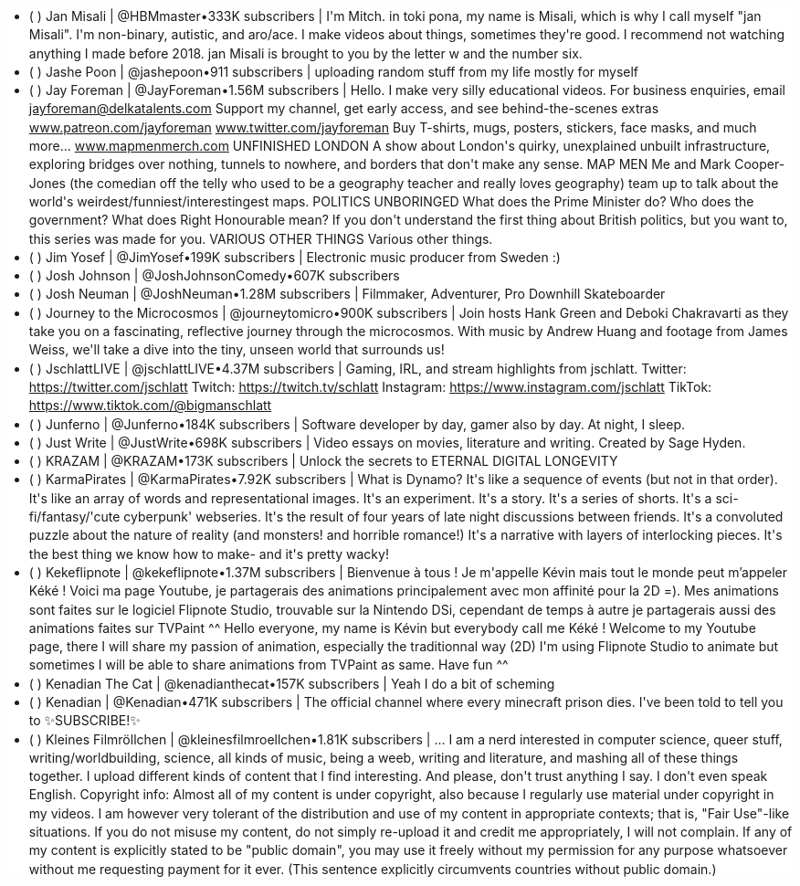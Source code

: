 - ( ) Jan Misali | @HBMmaster•333K subscribers | I'm Mitch. in toki pona, my name is Misali, which is why I call myself "jan Misali". I'm non-binary, autistic, and aro/ace. I make videos about things, sometimes they're good. I recommend not watching anything I made before 2018. jan Misali is brought to you by the letter w and the number six.
- ( ) Jashe Poon | @jashepoon•911 subscribers | uploading random stuff from my life mostly for myself
- ( ) Jay Foreman | @JayForeman•1.56M subscribers | Hello. I make very silly educational videos. For business enquiries, email jayforeman@delkatalents.com Support my channel, get early access, and see behind-the-scenes extras www.patreon.com/jayforeman www.twitter.com/jayforeman Buy T-shirts, mugs, posters, stickers, face masks, and much more... www.mapmenmerch.com UNFINISHED LONDON A show about London's quirky, unexplained unbuilt infrastructure, exploring bridges over nothing, tunnels to nowhere, and borders that don't make any sense. MAP MEN Me and Mark Cooper-Jones (the comedian off the telly who used to be a geography teacher and really loves geography) team up to talk about the world's weirdest/funniest/interestingest maps. POLITICS UNBORINGED What does the Prime Minister do? Who does the government? What does Right Honourable mean? If you don't understand the first thing about British politics, but you want to, this series was made for you. VARIOUS OTHER THINGS Various other things.
- ( ) Jim Yosef | @JimYosef•199K subscribers | Electronic music producer from Sweden :)
- ( ) Josh Johnson | @JoshJohnsonComedy•607K subscribers
- ( ) Josh Neuman | @JoshNeuman•1.28M subscribers | Filmmaker, Adventurer, Pro Downhill Skateboarder
- ( ) Journey to the Microcosmos | @journeytomicro•900K subscribers | Join hosts Hank Green and Deboki Chakravarti as they take you on a fascinating, reflective journey through the microcosmos. With music by Andrew Huang and footage from James Weiss, we'll take a dive into the tiny, unseen world that surrounds us!
- ( ) JschlattLIVE | @jschlattLIVE•4.37M subscribers | Gaming, IRL, and stream highlights from jschlatt. Twitter: https://twitter.com/jschlatt Twitch: https://twitch.tv/schlatt Instagram: https://www.instagram.com/jschlatt TikTok: https://www.tiktok.com/@bigmanschlatt
- ( ) Junferno | @Junferno•184K subscribers | Software developer by day, gamer also by day. At night, I sleep.
- ( ) Just Write | @JustWrite•698K subscribers | Video essays on movies, literature and writing. Created by Sage Hyden.
- ( ) KRAZAM | @KRAZAM•173K subscribers | Unlock the secrets to ETERNAL DIGITAL LONGEVITY
- ( ) KarmaPirates | @KarmaPirates•7.92K subscribers | What is Dynamo? It's like a sequence of events (but not in that order). It's like an array of words and representational images. It's an experiment. It's a story. It's a series of shorts. It's a sci-fi/fantasy/'cute cyberpunk' webseries. It's the result of four years of late night discussions between friends. It's a convoluted puzzle about the nature of reality (and monsters! and horrible romance!) It's a narrative with layers of interlocking pieces. It's the best thing we know how to make- and it's pretty wacky!
- ( ) Kekeflipnote | @kekeflipnote•1.37M subscribers | Bienvenue à tous ! Je m'appelle Kévin mais tout le monde peut m’appeler Kéké ! Voici ma page Youtube, je partagerais des animations principalement avec mon affinité pour la 2D =). Mes animations sont faites sur le logiciel Flipnote Studio, trouvable sur la Nintendo DSi, cependant de temps à autre je partagerais aussi des animations faites sur TVPaint ^^ Hello everyone, my name is Kévin but everybody call me Kéké ! Welcome to my Youtube page, there I will share my passion of animation, especially the traditionnal way (2D) I'm using Flipnote Studio to animate but sometimes I will be able to share animations from TVPaint as same. Have fun ^^
- ( ) Kenadian The Cat | @kenadianthecat•157K subscribers | Yeah I do a bit of scheming
- ( ) Kenadian | @Kenadian•471K subscribers | The official channel where every minecraft prison dies. I've been told to tell you to ✨SUBSCRIBE!✨
- ( ) Kleines Filmröllchen | @kleinesfilmroellchen•1.81K subscribers | ... I am a nerd interested in computer science, queer stuff, writing/worldbuilding, science, all kinds of music, being a weeb, writing and literature, and mashing all of these things together. I upload different kinds of content that I find interesting. And please, don't trust anything I say. I don't even speak English. Copyright info: Almost all of my content is under copyright, also because I regularly use material under copyright in my videos. I am however very tolerant of the distribution and use of my content in appropriate contexts; that is, "Fair Use"-like situations. If you do not misuse my content, do not simply re-upload it and credit me appropriately, I will not complain. If any of my content is explicitly stated to be "public domain", you may use it freely without my permission for any purpose whatsoever without me requesting payment for it ever. (This sentence explicitly circumvents countries without public domain.)